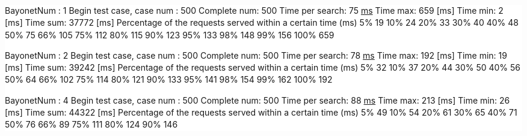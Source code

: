 BayonetNum : 1
Begin test case, case num : 500
Complete num:       500
Time per search:    75 [ms](mean)
Time max:           659 [ms]
Time min:           2 [ms]
Time sum:           37772 [ms]
Percentage of the requests served within a certain time (ms)
    5%    19
   10%    24
   20%    33
   30%    40
   40%    48
   50%    75
   66%    105
   75%    112
   80%    115
   90%    123
   95%    133
   98%    148
   99%    156
  100%    659

BayonetNum : 2
Begin test case, case num : 500
Complete num:       500
Time per search:    78 [ms](mean)
Time max:           192 [ms]
Time min:           19 [ms]
Time sum:           39242 [ms]
Percentage of the requests served within a certain time (ms)
    5%    32
   10%    37
   20%    44
   30%    50
   40%    56
   50%    64
   66%    102
   75%    114
   80%    121
   90%    133
   95%    141
   98%    154
   99%    162
  100%    192

BayonetNum : 4
Begin test case, case num : 500
Complete num:       500
Time per search:    88 [ms](mean)
Time max:           213 [ms]
Time min:           26 [ms]
Time sum:           44322 [ms]
Percentage of the requests served within a certain time (ms)
    5%    49
   10%    54
   20%    61
   30%    65
   40%    71
   50%    76
   66%    89
   75%    111
   80%    124
   90%    146